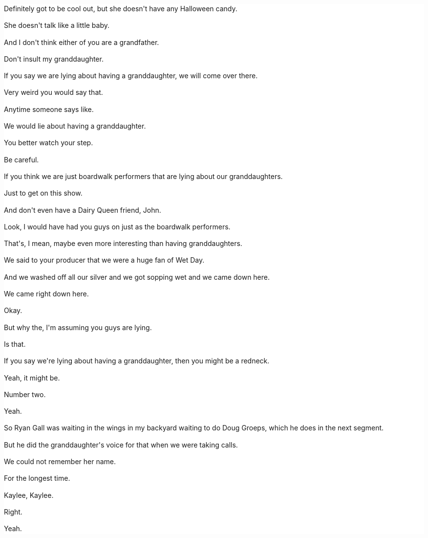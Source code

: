 Definitely got to be cool out, but she doesn't have any Halloween candy.

She doesn't talk like a little baby.

And I don't think either of you are a grandfather.

Don't insult my granddaughter.

If you say we are lying about having a granddaughter, we will come over there.

Very weird you would say that.

Anytime someone says like.

We would lie about having a granddaughter.

You better watch your step.

Be careful.

If you think we are just boardwalk performers that are lying about our granddaughters.

Just to get on this show.

And don't even have a Dairy Queen friend, John.

Look, I would have had you guys on just as the boardwalk performers.

That's, I mean, maybe even more interesting than having granddaughters.

We said to your producer that we were a huge fan of Wet Day.

And we washed off all our silver and we got sopping wet and we came down here.

We came right down here.

Okay.

But why the, I'm assuming you guys are lying.

Is that.

If you say we're lying about having a granddaughter, then you might be a redneck.

Yeah, it might be.

Number two.

Yeah.

So Ryan Gall was waiting in the wings in my backyard waiting to do Doug Groeps, which he does in the next segment.

But he did the granddaughter's voice for that when we were taking calls.

We could not remember her name.

For the longest time.

Kaylee, Kaylee.

Right.

Yeah.
